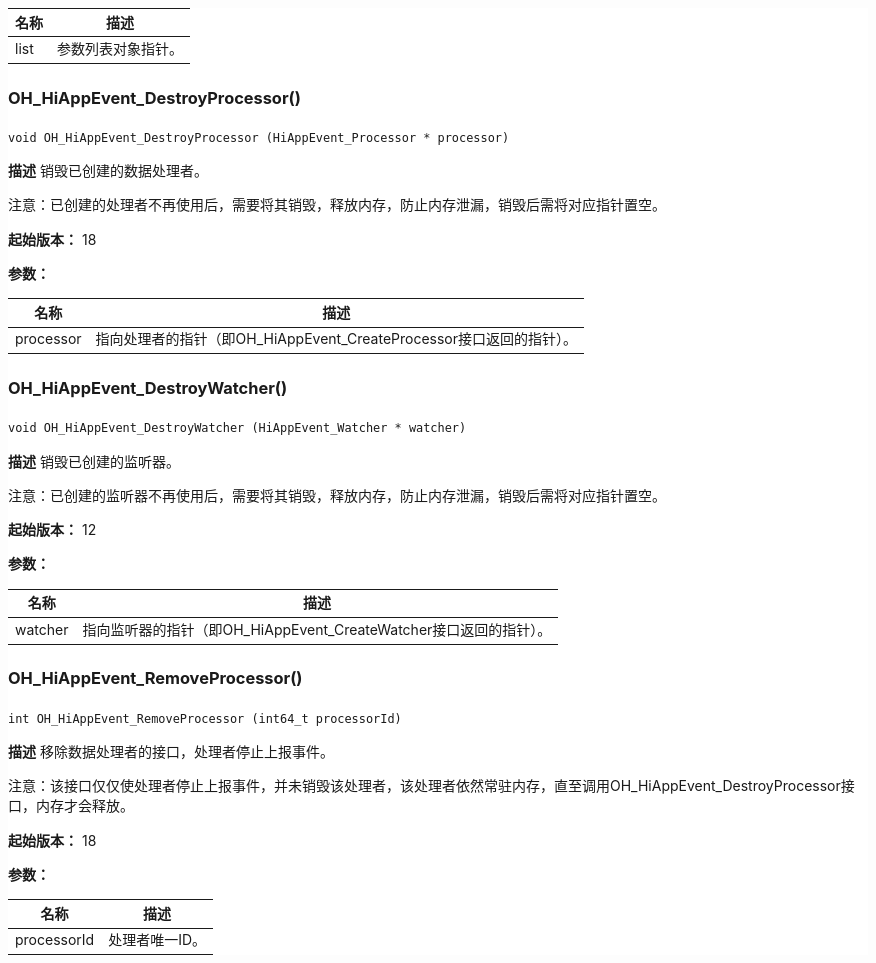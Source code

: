 | 名称 | 描述 | 
| -------- | -------- |
| list | 参数列表对象指针。  | 


### OH_HiAppEvent_DestroyProcessor()

```
void OH_HiAppEvent_DestroyProcessor (HiAppEvent_Processor * processor)
```
**描述**
销毁已创建的数据处理者。

注意：已创建的处理者不再使用后，需要将其销毁，释放内存，防止内存泄漏，销毁后需将对应指针置空。

**起始版本：** 18

**参数：**

| 名称 | 描述 | 
| -------- | -------- |
| processor | 指向处理者的指针（即OH_HiAppEvent_CreateProcessor接口返回的指针）。  | 


### OH_HiAppEvent_DestroyWatcher()

```
void OH_HiAppEvent_DestroyWatcher (HiAppEvent_Watcher * watcher)
```
**描述**
销毁已创建的监听器。

注意：已创建的监听器不再使用后，需要将其销毁，释放内存，防止内存泄漏，销毁后需将对应指针置空。

**起始版本：** 12

**参数：**

| 名称 | 描述 | 
| -------- | -------- |
| watcher | 指向监听器的指针（即OH_HiAppEvent_CreateWatcher接口返回的指针）。  | 


### OH_HiAppEvent_RemoveProcessor()

```
int OH_HiAppEvent_RemoveProcessor (int64_t processorId)
```
**描述**
移除数据处理者的接口，处理者停止上报事件。

注意：该接口仅仅使处理者停止上报事件，并未销毁该处理者，该处理者依然常驻内存，直至调用OH_HiAppEvent_DestroyProcessor接口，内存才会释放。

**起始版本：** 18

**参数：**

| 名称 | 描述 | 
| -------- | -------- |
| processorId | 处理者唯一ID。  | 
